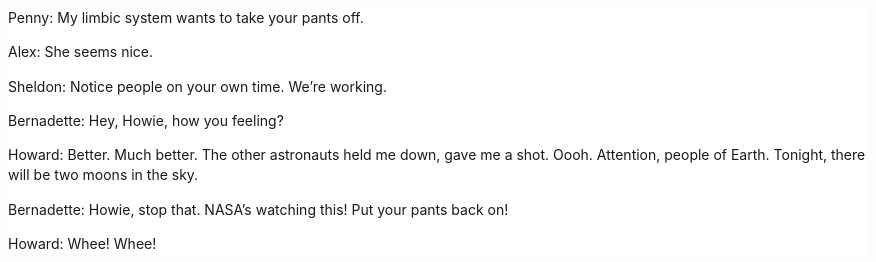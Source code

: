 Penny: My limbic system wants to take your pants off.

Alex: She seems nice.

Sheldon: Notice people on your own time. We’re working.

Bernadette: Hey, Howie, how you feeling?

Howard: Better. Much better. The other astronauts held me down, gave me a shot. Oooh. Attention, people of Earth. Tonight, there will be two moons in the sky.

Bernadette: Howie, stop that. NASA’s watching this! Put your pants back on!

Howard: Whee! Whee!

 

